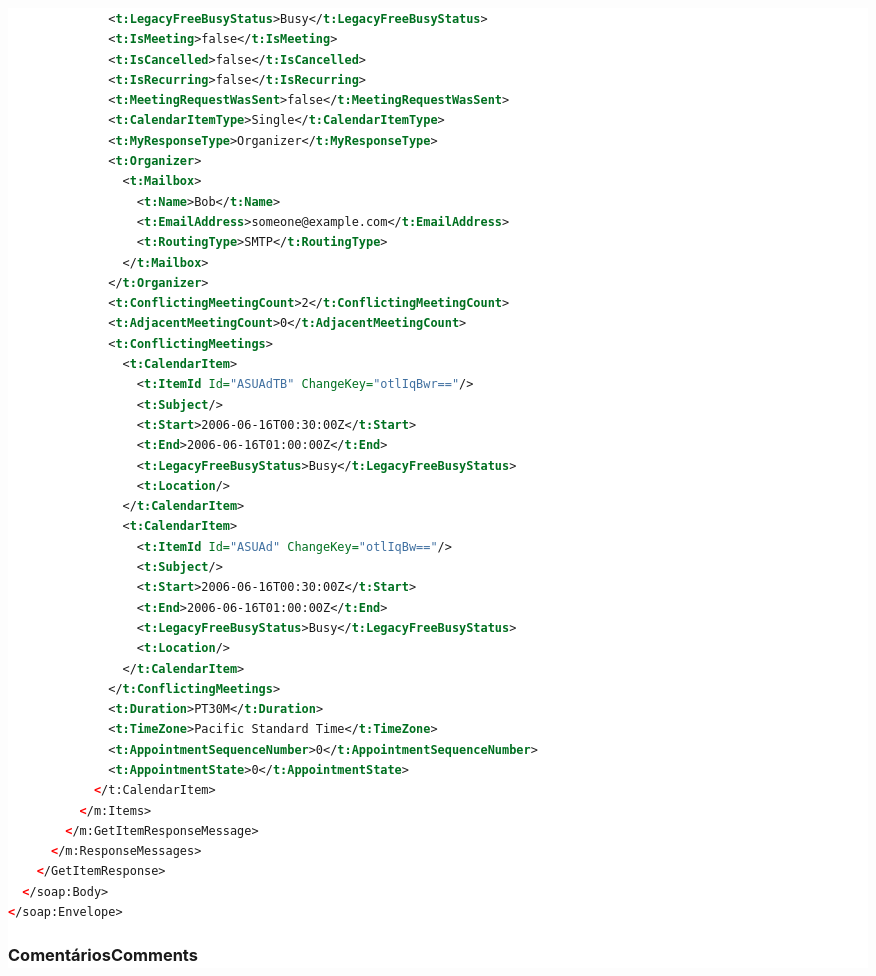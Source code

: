 ```XML
              <t:LegacyFreeBusyStatus>Busy</t:LegacyFreeBusyStatus>
              <t:IsMeeting>false</t:IsMeeting>
              <t:IsCancelled>false</t:IsCancelled>
              <t:IsRecurring>false</t:IsRecurring>
              <t:MeetingRequestWasSent>false</t:MeetingRequestWasSent>
              <t:CalendarItemType>Single</t:CalendarItemType>
              <t:MyResponseType>Organizer</t:MyResponseType>
              <t:Organizer>
                <t:Mailbox>
                  <t:Name>Bob</t:Name>
                  <t:EmailAddress>someone@example.com</t:EmailAddress>
                  <t:RoutingType>SMTP</t:RoutingType>
                </t:Mailbox>
              </t:Organizer>
              <t:ConflictingMeetingCount>2</t:ConflictingMeetingCount>
              <t:AdjacentMeetingCount>0</t:AdjacentMeetingCount>
              <t:ConflictingMeetings>
                <t:CalendarItem>
                  <t:ItemId Id="ASUAdTB" ChangeKey="otlIqBwr=="/>
                  <t:Subject/>
                  <t:Start>2006-06-16T00:30:00Z</t:Start>
                  <t:End>2006-06-16T01:00:00Z</t:End>
                  <t:LegacyFreeBusyStatus>Busy</t:LegacyFreeBusyStatus>
                  <t:Location/>
                </t:CalendarItem>
                <t:CalendarItem>
                  <t:ItemId Id="ASUAd" ChangeKey="otlIqBw=="/>
                  <t:Subject/>
                  <t:Start>2006-06-16T00:30:00Z</t:Start>
                  <t:End>2006-06-16T01:00:00Z</t:End>
                  <t:LegacyFreeBusyStatus>Busy</t:LegacyFreeBusyStatus>
                  <t:Location/>
                </t:CalendarItem>
              </t:ConflictingMeetings>
              <t:Duration>PT30M</t:Duration>
              <t:TimeZone>Pacific Standard Time</t:TimeZone>
              <t:AppointmentSequenceNumber>0</t:AppointmentSequenceNumber>
              <t:AppointmentState>0</t:AppointmentState>
            </t:CalendarItem>
          </m:Items>
        </m:GetItemResponseMessage>
      </m:ResponseMessages>
    </GetItemResponse>
  </soap:Body>
</soap:Envelope>
```

### <a name="comments"></a><span data-ttu-id="0a24e-139">Comentários</span><span class="sxs-lookup"><span data-stu-id="0a24e-139">Comments</span></span>
